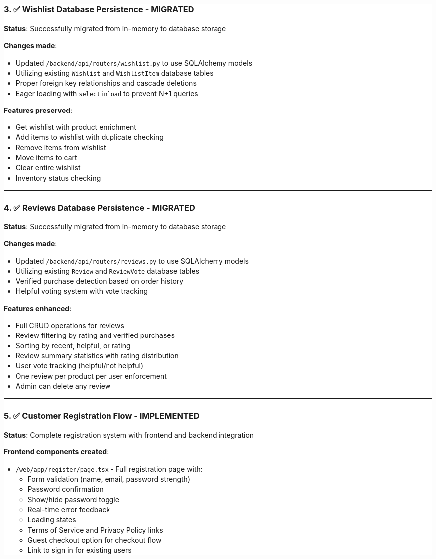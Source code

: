 ### 3. ✅ Wishlist Database Persistence - MIGRATED
**Status**: Successfully migrated from in-memory to database storage

**Changes made**:
- Updated `/backend/api/routers/wishlist.py` to use SQLAlchemy models
- Utilizing existing `Wishlist` and `WishlistItem` database tables
- Proper foreign key relationships and cascade deletions
- Eager loading with `selectinload` to prevent N+1 queries

**Features preserved**:
- Get wishlist with product enrichment
- Add items to wishlist with duplicate checking
- Remove items from wishlist
- Move items to cart
- Clear entire wishlist
- Inventory status checking

---

### 4. ✅ Reviews Database Persistence - MIGRATED
**Status**: Successfully migrated from in-memory to database storage

**Changes made**:
- Updated `/backend/api/routers/reviews.py` to use SQLAlchemy models
- Utilizing existing `Review` and `ReviewVote` database tables
- Verified purchase detection based on order history
- Helpful voting system with vote tracking

**Features enhanced**:
- Full CRUD operations for reviews
- Review filtering by rating and verified purchases
- Sorting by recent, helpful, or rating
- Review summary statistics with rating distribution
- User vote tracking (helpful/not helpful)
- One review per product per user enforcement
- Admin can delete any review

---

### 5. ✅ Customer Registration Flow - IMPLEMENTED
**Status**: Complete registration system with frontend and backend integration

**Frontend components created**:
- `/web/app/register/page.tsx` - Full registration page with:
  - Form validation (name, email, password strength)
  - Password confirmation
  - Show/hide password toggle
  - Real-time error feedback
  - Loading states
  - Terms of Service and Privacy Policy links
  - Guest checkout option for checkout flow
  - Link to sign in for existing users
